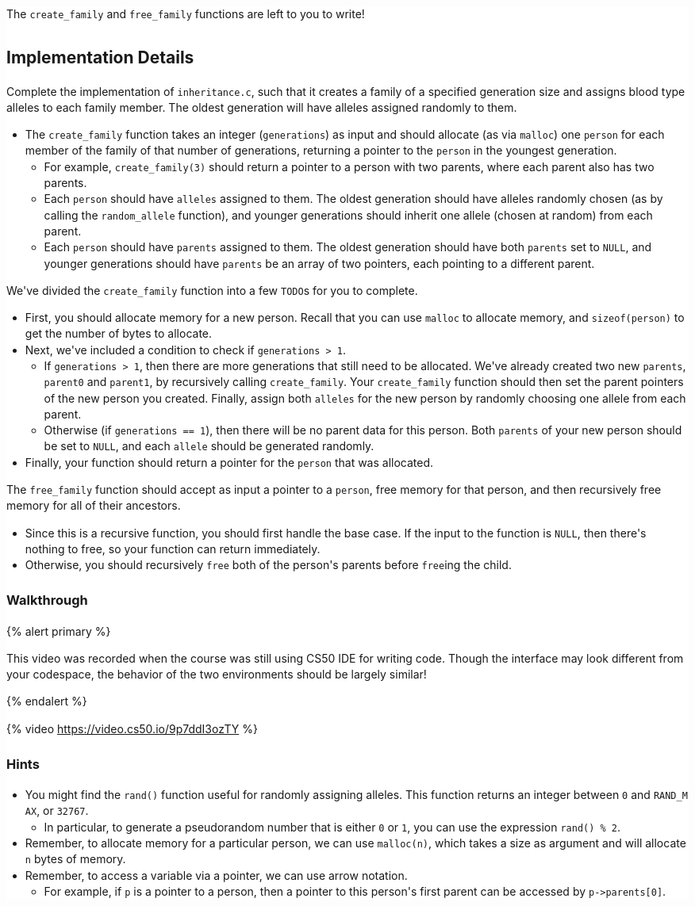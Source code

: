 The `create_family` and `free_family` functions are left to you to write!

## Implementation Details

Complete the implementation of `inheritance.c`, such that it creates a family of a specified generation size and assigns blood type alleles to each family member. The oldest generation will have alleles assigned randomly to them.

* The `create_family` function takes an integer (`generations`) as input and should allocate (as via `malloc`) one `person` for each member of the family of that number of generations, returning a pointer to the `person` in the youngest generation.
    * For example, `create_family(3)` should return a pointer to a person with two parents, where each parent also has two parents.
    * Each `person` should have `alleles` assigned to them. The oldest generation should have alleles randomly chosen (as by calling the `random_allele` function), and younger generations should inherit one allele (chosen at random) from each parent.
    * Each `person` should have `parents` assigned to them. The oldest generation should have both `parents` set to `NULL`, and younger generations should have `parents` be an array of two pointers, each pointing to a different parent.

We've divided the `create_family` function into a few `TODO`s for you to complete.

* First, you should allocate memory for a new person. Recall that you can use `malloc` to allocate memory, and `sizeof(person)` to get the number of bytes to allocate.
* Next, we've included a condition to check if `generations > 1`.
    * If `generations > 1`, then there are more generations that still need to be allocated. We've already created two new `parents`, `parent0` and `parent1`, by recursively calling `create_family`. Your `create_family` function should then set the parent pointers of the new person you created. Finally, assign both `alleles` for the new person by randomly choosing one allele from each parent.
    * Otherwise (if `generations == 1`), then there will be no parent data for this person. Both `parents` of your new person should be set to `NULL`, and each `allele` should be generated randomly.
* Finally, your function should return a pointer for the `person` that was allocated.

The `free_family` function should accept as input a pointer to a `person`, free memory for that person, and then recursively free memory for all of their ancestors.

* Since this is a recursive function, you should first handle the base case. If the input to the function is `NULL`, then there's nothing to free, so your function can return immediately.
* Otherwise, you should recursively `free` both of the person's parents before `free`ing the child.

### Walkthrough

{% alert primary %}

This video was recorded when the course was still using CS50 IDE for writing code. Though the interface may look different from your codespace, the behavior of the two environments should be largely similar!

{% endalert %}

{% video https://video.cs50.io/9p7ddI3ozTY %}

### Hints

* You might find the `rand()` function useful for randomly assigning alleles. This function returns an integer between `0` and `RAND_MAX`, or `32767`.
    * In particular, to generate a pseudorandom number that is either `0` or `1`, you can use the expression `rand() % 2`.
* Remember, to allocate memory for a particular person, we can use `malloc(n)`, which takes a size as argument and will allocate `n` bytes of memory.
* Remember, to access a variable via a pointer, we can use arrow notation.
  * For example, if `p` is a pointer to a person, then a pointer to this person's first parent can be accessed by `p->parents[0]`.
